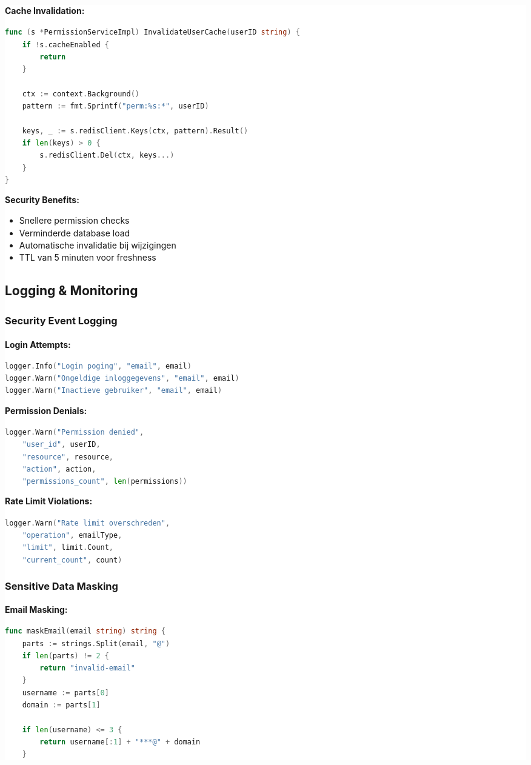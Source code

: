 **Cache Invalidation:**
```go
func (s *PermissionServiceImpl) InvalidateUserCache(userID string) {
    if !s.cacheEnabled {
        return
    }
    
    ctx := context.Background()
    pattern := fmt.Sprintf("perm:%s:*", userID)
    
    keys, _ := s.redisClient.Keys(ctx, pattern).Result()
    if len(keys) > 0 {
        s.redisClient.Del(ctx, keys...)
    }
}
```

**Security Benefits:**
- Snellere permission checks
- Verminderde database load
- Automatische invalidatie bij wijzigingen
- TTL van 5 minuten voor freshness

## Logging & Monitoring

### Security Event Logging

**Login Attempts:**
```go
logger.Info("Login poging", "email", email)
logger.Warn("Ongeldige inloggegevens", "email", email)
logger.Warn("Inactieve gebruiker", "email", email)
```

**Permission Denials:**
```go
logger.Warn("Permission denied",
    "user_id", userID,
    "resource", resource,
    "action", action,
    "permissions_count", len(permissions))
```

**Rate Limit Violations:**
```go
logger.Warn("Rate limit overschreden",
    "operation", emailType,
    "limit", limit.Count,
    "current_count", count)
```

### Sensitive Data Masking

**Email Masking:**
```go
func maskEmail(email string) string {
    parts := strings.Split(email, "@")
    if len(parts) != 2 {
        return "invalid-email"
    }
    username := parts[0]
    domain := parts[1]
    
    if len(username) <= 3 {
        return username[:1] + "***@" + domain
    }
```